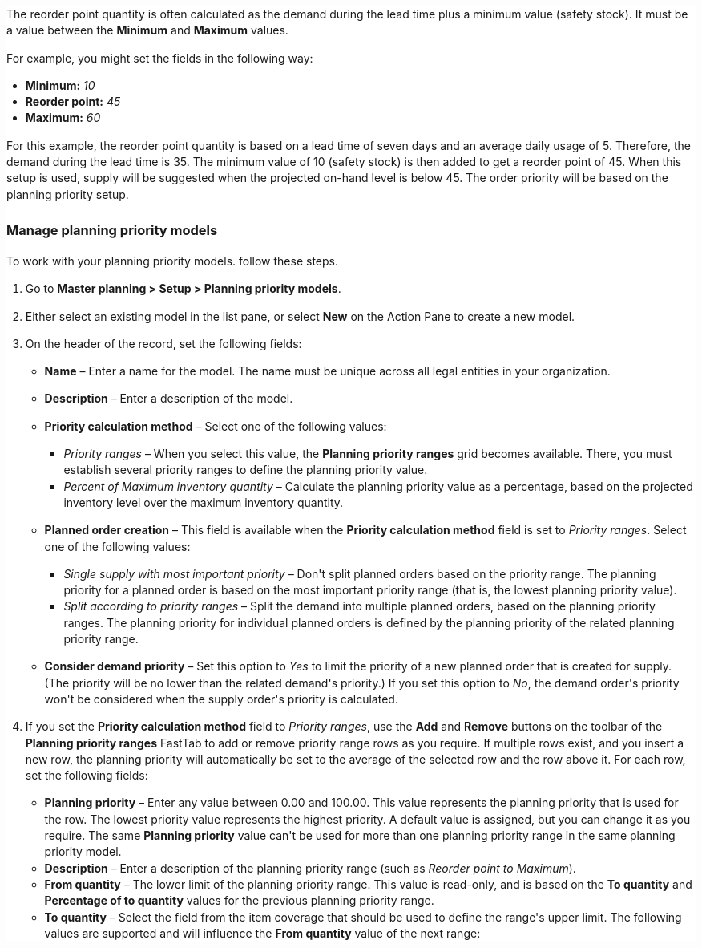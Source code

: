 The reorder point quantity is often calculated as the demand during the lead time plus a minimum value (safety stock). It must be a value between the **Minimum** and **Maximum** values.

For example, you might set the fields in the following way:

- **Minimum:** *10*
- **Reorder point:** *45*
- **Maximum:** *60*

For this example, the reorder point quantity is based on a lead time of seven days and an average daily usage of 5. Therefore, the demand during the lead time is 35. The minimum value of 10 (safety stock) is then added to get a reorder point of 45. When this setup is used, supply will be suggested when the projected on-hand level is below 45. The order priority will be based on the planning priority setup.

### Manage planning priority models

To work with your planning priority models. follow these steps.

1. Go to **Master planning \> Setup \> Planning priority models**.
1. Either select an existing model in the list pane, or select **New** on the Action Pane to create a new model.
1. On the header of the record, set the following fields:

    - **Name** – Enter a name for the model. The name must be unique across all legal entities in your organization.
    - **Description** – Enter a description of the model.
    - **Priority calculation method** – Select one of the following values:

        - *Priority ranges* – When you select this value, the **Planning priority ranges** grid becomes available. There, you must establish several priority ranges to define the planning priority value.
        - *Percent of Maximum inventory quantity* – Calculate the planning priority value as a percentage, based on the projected inventory level over the maximum inventory quantity.

    - **Planned order creation** – This field is available when the **Priority calculation method** field is set to *Priority ranges*. Select one of the following values:

        - *Single supply with most important priority* – Don't split planned orders based on the priority range. The planning priority for a planned order is based on the most important priority range (that is, the lowest planning priority value).
        - *Split according to priority ranges* – Split the demand into multiple planned orders, based on the planning priority ranges. The planning priority for individual planned orders is defined by the planning priority of the related planning priority range.

    - **Consider demand priority** – Set this option to *Yes* to limit the priority of a new planned order that is created for supply. (The priority will be no lower than the related demand's priority.) If you set this option to *No*, the demand order's priority won't be considered when the supply order's priority is calculated.

1. If you set the **Priority calculation method** field to *Priority ranges*, use the **Add** and **Remove** buttons on the toolbar of the **Planning priority ranges** FastTab to add or remove priority range rows as you require. If multiple rows exist, and you insert a new row, the planning priority will automatically be set to the average of the selected row and the row above it. For each row, set the following fields:

    - **Planning priority** – Enter any value between 0.00 and 100.00. This value represents the planning priority that is used for the row. The lowest priority value represents the highest priority. A default value is assigned, but you can change it as you require. The same **Planning priority** value can't be used for more than one planning priority range in the same planning priority model.
    - **Description** – Enter a description of the planning priority range (such as *Reorder point to Maximum*).
    - **From quantity** – The lower limit of the planning priority range. This value is read-only, and is based on the **To quantity** and **Percentage of to quantity** values for the previous planning priority range.
    - **To quantity** – Select the field from the item coverage that should be used to define the range's upper limit. The following values are supported and will influence the **From quantity** value of the next range:
